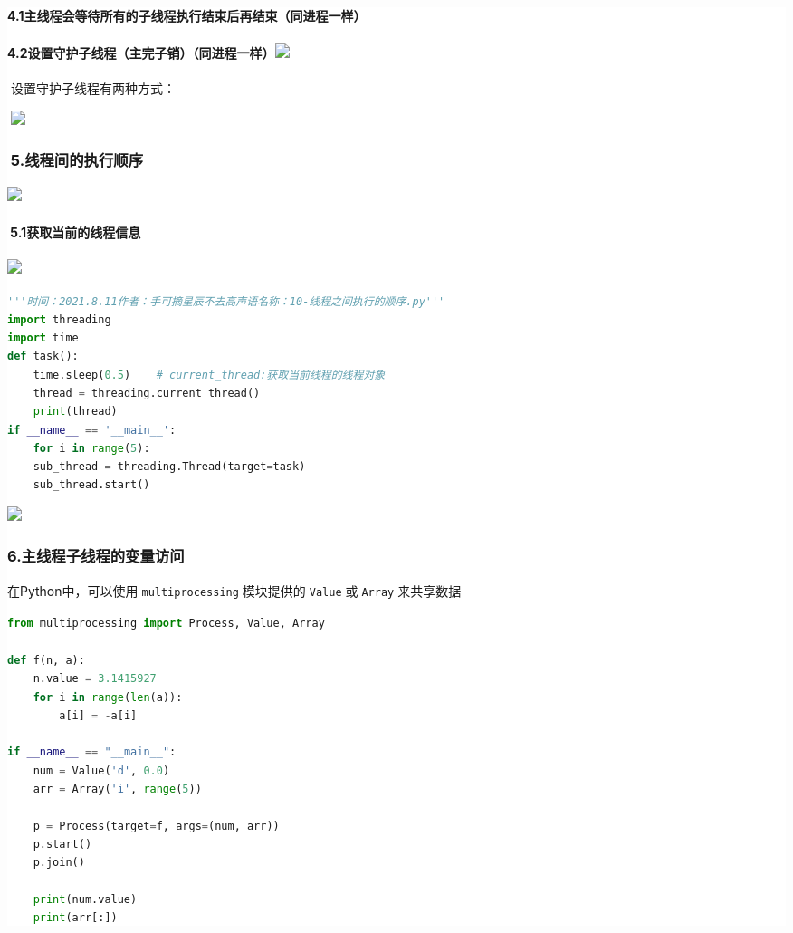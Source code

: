 #### 4.1主线程会等待所有的子线程执行结束后再结束（同进程一样）

#### 4.2设置守护子线程（主完子销）（同进程一样）![](https://img-blog.csdnimg.cn/20210811203551908.png?x-oss-process=image/watermark,type_ZmFuZ3poZW5naGVpdGk,shadow_10,text_aHR0cHM6Ly9ibG9nLmNzZG4ubmV0L3dlaXhpbl80NDkxNzM5MA==,size_16,color_FFFFFF,t_70)

 设置守护子线程有两种方式：

 ![](https://img-blog.csdnimg.cn/20210811203839134.png)

###  5.线程间的执行顺序

![](https://img-blog.csdnimg.cn/20210811204034402.png?x-oss-process=image/watermark,type_ZmFuZ3poZW5naGVpdGk,shadow_10,text_aHR0cHM6Ly9ibG9nLmNzZG4ubmV0L3dlaXhpbl80NDkxNzM5MA==,size_16,color_FFFFFF,t_70)

####  5.1获取当前的线程信息

![](https://img-blog.csdnimg.cn/20210811204135844.png)

```python
'''时间：2021.8.11作者：手可摘星辰不去高声语名称：10-线程之间执行的顺序.py''' 
import threading
import time  
def task():    
	time.sleep(0.5)    # current_thread:获取当前线程的线程对象    
	thread = threading.current_thread()    
	print(thread)  
if __name__ == '__main__':    
	for i in range(5):        
	sub_thread = threading.Thread(target=task)        
	sub_thread.start()
```

![](https://img-blog.csdnimg.cn/20210811204909370.png)

### 6.主线程子线程的变量访问

在Python中，可以使用 `multiprocessing` 模块提供的 `Value` 或 `Array` 来共享数据

```python
from multiprocessing import Process, Value, Array

def f(n, a):
    n.value = 3.1415927
    for i in range(len(a)):
        a[i] = -a[i]

if __name__ == "__main__":
    num = Value('d', 0.0)
    arr = Array('i', range(5))

    p = Process(target=f, args=(num, arr))
    p.start()
    p.join()

    print(num.value)
    print(arr[:])
```
